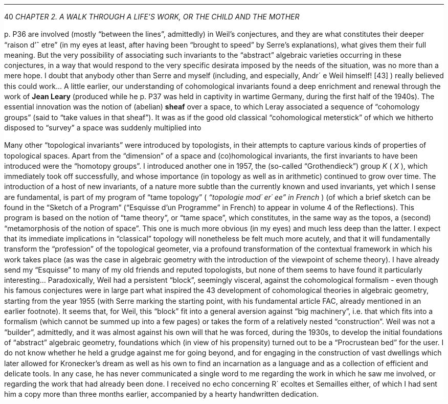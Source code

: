 
-----

40 _CHAPTER 2. A WALK THROUGH A LIFE’S WORK, OR THE CHILD AND THE MOTHER_

p. P36 are involved (mostly “between the lines”, admittedly) in Weil’s conjectures, and
they are what constitutes their deeper “raison d’ˆ etre” (in my eyes at least, after
having been “brought to speed” by Serre’s explanations), what gives them their
full meaning. But the very possibility of associating such invariants to the “abstract” algebraic varieties occurring in these conjectures, in a way that would
respond to the very specific desirata imposed by the needs of the situation, was
no more than a mere hope. I doubt that anybody other than Serre and myself (including, and especially, Andr´ e Weil himself! [43] ) really believed this could
work...
A little earlier, our understanding of cohomological invariants found a deep
enrichment and renewal through the work of **Jean Leary** (produced while he
p. P37 was held in captivity in wartime Germany, during the first half of the 1940s).
The essential innovation was the notion of (abelian) **sheaf** over a space, to
which Leray associated a sequence of “cohomology groups” (said to “take values
in that sheaf”). It was as if the good old classical “cohomological meterstick”
of which we hitherto disposed to “survey” a space was suddenly multiplied into

Many other “topological invariants” were introduced by topologists, in their attempts to
capture various kinds of properties of topological spaces. Apart from the “dimension” of a
space and (co)homological invariants, the first invariants to have been introduced were the
“homotopy groups”. I introduced another one in 1957, the (so-called “Grothendieck”) group
_K_ ( _X_ ), which immediately took off successfully, and whose importance (in topology as well as
in arithmetic) continued to grow over time.
The introduction of a host of new invariants, of a nature more subtle than the currently
known and used invariants, yet which I sense are fundamental, is part of my program of
“tame topology” ( _“topologie mod´_ _er´_ _ee” in French_ ) (of which a brief sketch can be found in the
“Sketch of a Program” (“Esquisse d’un Programme” in French) to appear in volume 4 of the
Reflections). This program is based on the notion of “tame theory”, or “tame space”, which
constitutes, in the same way as the topos, a (second) “metamorphosis of the notion of space”.
This one is much more obvious (in my eyes) and much less deep than the latter. I expect that
its immediate implications in “classical” topology will nonetheless be felt much more acutely,
and that it will fundamentally transform the “profession” of the topological geometer, via a
profound transformation of the contextual framework in which his work takes place (as was
the case in algebraic geometry with the introduction of the viewpoint of scheme theory). I
have already send my “Esquisse” to many of my old friends and reputed topologists, but none
of them seems to have found it particularly interesting...
Paradoxically, Weil had a persistent “block”, seemingly visceral, against the cohomological formalism - even though his famous conjectures were in large part what inspired the 43
development of cohomological theories in algebraic geometry, starting from the year 1955
(with Serre marking the starting point, with his fundamental article FAC, already mentioned
in an earlier footnote). It seems that, for Weil, this “block” fit into a general aversion against
“big machinery”, i.e. that which fits into a formalism (which cannot be summed up into a
few pages) or takes the form of a relatively nested “construction”. Weil was not a “builder”,
admittedly, and it was almost against his own will that he was forced, during the 1930s, to
develop the initial foundations of “abstract” algebraic geometry, foundations which (in view
of his propensity) turned out to be a “Procrustean bed” for the user.
I do not know whether he held a grudge against me for going beyond, and for engaging in
the construction of vast dwellings which later allowed for Kronecker’s dream as well as his
own to find an incarnation as a language and as a collection of efficient and delicate tools. In
any case, he has never communicated a single word to me regarding the work in which he saw
me involved, or regarding the work that had already been done. I received no echo concerning
R´ ecoltes et Semailles either, of which I had sent him a copy more than three months earlier,
accompanied by a hearty handwritten dedication.
